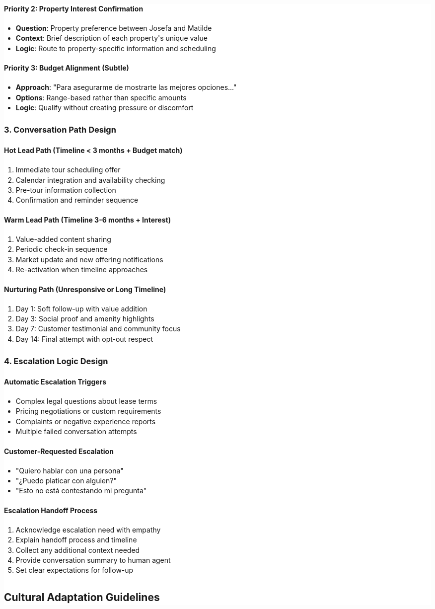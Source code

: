 #### Priority 2: Property Interest Confirmation
- **Question**: Property preference between Josefa and Matilde
- **Context**: Brief description of each property's unique value
- **Logic**: Route to property-specific information and scheduling

#### Priority 3: Budget Alignment (Subtle)
- **Approach**: "Para asegurarme de mostrarte las mejores opciones..."
- **Options**: Range-based rather than specific amounts
- **Logic**: Qualify without creating pressure or discomfort

### 3. Conversation Path Design

#### Hot Lead Path (Timeline < 3 months + Budget match)
1. Immediate tour scheduling offer
2. Calendar integration and availability checking
3. Pre-tour information collection
4. Confirmation and reminder sequence

#### Warm Lead Path (Timeline 3-6 months + Interest)
1. Value-added content sharing
2. Periodic check-in sequence
3. Market update and new offering notifications
4. Re-activation when timeline approaches

#### Nurturing Path (Unresponsive or Long Timeline)
1. Day 1: Soft follow-up with value addition
2. Day 3: Social proof and amenity highlights
3. Day 7: Customer testimonial and community focus
4. Day 14: Final attempt with opt-out respect

### 4. Escalation Logic Design

#### Automatic Escalation Triggers
- Complex legal questions about lease terms
- Pricing negotiations or custom requirements
- Complaints or negative experience reports
- Multiple failed conversation attempts

#### Customer-Requested Escalation
- "Quiero hablar con una persona"
- "¿Puedo platicar con alguien?"
- "Esto no está contestando mi pregunta"

#### Escalation Handoff Process
1. Acknowledge escalation need with empathy
2. Explain handoff process and timeline
3. Collect any additional context needed
4. Provide conversation summary to human agent
5. Set clear expectations for follow-up

## Cultural Adaptation Guidelines
